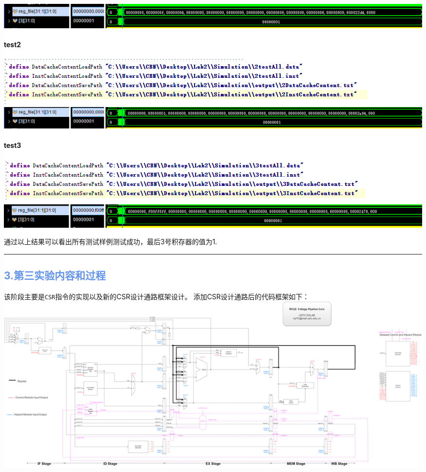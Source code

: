 <img src='./lab2.result1.png'>

#### test2
<img src='./lab2.source2.png'>
<img src='./lab2.result2.png'>

#### test3
<img src='./lab2.source3.png'>
<img src='./lab2.result3.png'>

通过以上结果可以看出所有测试样例测试成功，最后3号积存器的值为1.

---

## <font color=#6495ED>3.第三实验内容和过程</font>
该阶段主要是`CSR`指令的实现以及新的CSR设计通路框架设计。
添加CSR设计通路后的代码框架如下：
<img src='./CA_RV32I_Core.png'>
